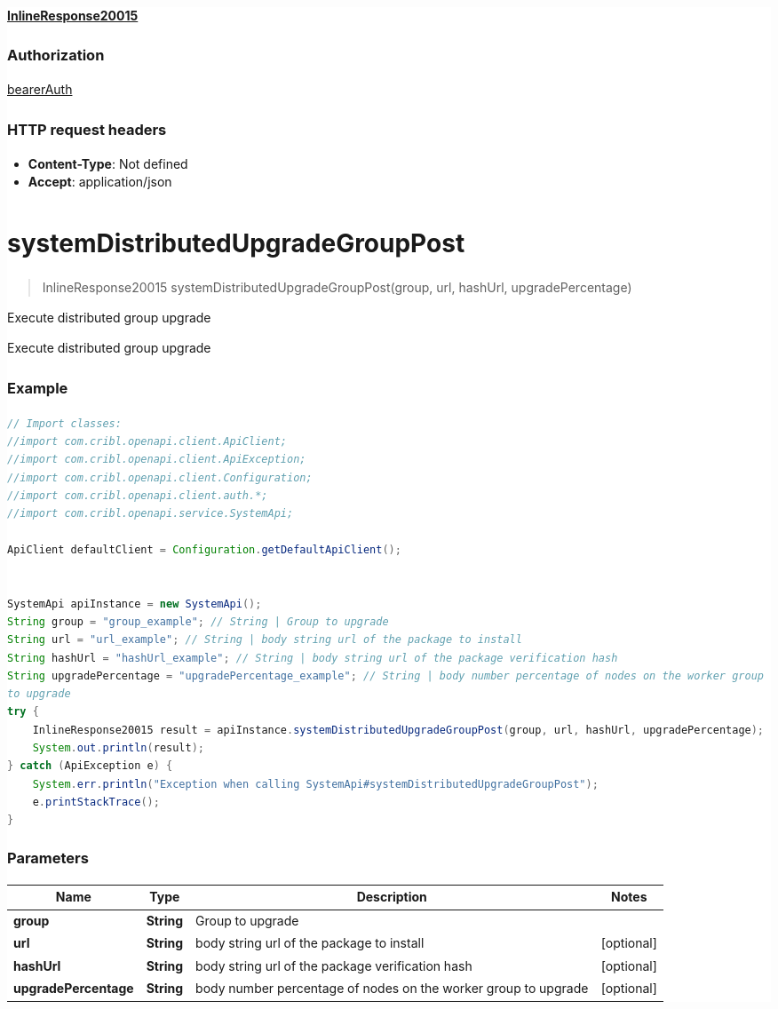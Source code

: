 [**InlineResponse20015**](InlineResponse20015.md)

### Authorization

[bearerAuth](../README.md#bearerAuth)

### HTTP request headers

 - **Content-Type**: Not defined
 - **Accept**: application/json

<a name="systemDistributedUpgradeGroupPost"></a>
# **systemDistributedUpgradeGroupPost**
> InlineResponse20015 systemDistributedUpgradeGroupPost(group, url, hashUrl, upgradePercentage)

Execute distributed group upgrade

Execute distributed group upgrade

### Example
```java
// Import classes:
//import com.cribl.openapi.client.ApiClient;
//import com.cribl.openapi.client.ApiException;
//import com.cribl.openapi.client.Configuration;
//import com.cribl.openapi.client.auth.*;
//import com.cribl.openapi.service.SystemApi;

ApiClient defaultClient = Configuration.getDefaultApiClient();


SystemApi apiInstance = new SystemApi();
String group = "group_example"; // String | Group to upgrade
String url = "url_example"; // String | body string url of the package to install
String hashUrl = "hashUrl_example"; // String | body string url of the package verification hash
String upgradePercentage = "upgradePercentage_example"; // String | body number percentage of nodes on the worker group to upgrade
try {
    InlineResponse20015 result = apiInstance.systemDistributedUpgradeGroupPost(group, url, hashUrl, upgradePercentage);
    System.out.println(result);
} catch (ApiException e) {
    System.err.println("Exception when calling SystemApi#systemDistributedUpgradeGroupPost");
    e.printStackTrace();
}
```

### Parameters

Name | Type | Description  | Notes
------------- | ------------- | ------------- | -------------
 **group** | **String**| Group to upgrade |
 **url** | **String**| body string url of the package to install | [optional]
 **hashUrl** | **String**| body string url of the package verification hash | [optional]
 **upgradePercentage** | **String**| body number percentage of nodes on the worker group to upgrade | [optional]
